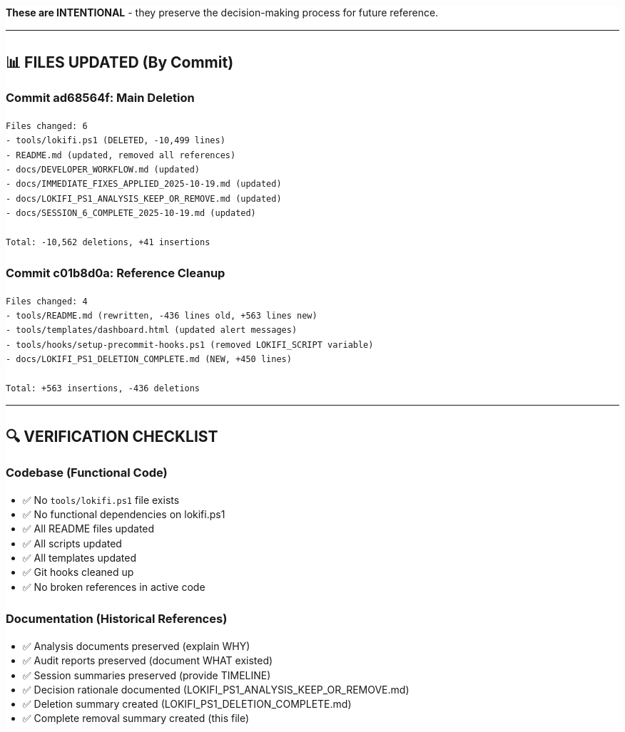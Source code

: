 **These are INTENTIONAL** - they preserve the decision-making process for future reference.

---

## 📊 FILES UPDATED (By Commit)

### Commit ad68564f: Main Deletion
```
Files changed: 6
- tools/lokifi.ps1 (DELETED, -10,499 lines)
- README.md (updated, removed all references)
- docs/DEVELOPER_WORKFLOW.md (updated)
- docs/IMMEDIATE_FIXES_APPLIED_2025-10-19.md (updated)
- docs/LOKIFI_PS1_ANALYSIS_KEEP_OR_REMOVE.md (updated)
- docs/SESSION_6_COMPLETE_2025-10-19.md (updated)

Total: -10,562 deletions, +41 insertions
```

### Commit c01b8d0a: Reference Cleanup
```
Files changed: 4
- tools/README.md (rewritten, -436 lines old, +563 lines new)
- tools/templates/dashboard.html (updated alert messages)
- tools/hooks/setup-precommit-hooks.ps1 (removed LOKIFI_SCRIPT variable)
- docs/LOKIFI_PS1_DELETION_COMPLETE.md (NEW, +450 lines)

Total: +563 insertions, -436 deletions
```

---

## 🔍 VERIFICATION CHECKLIST

### Codebase (Functional Code)
- ✅ No `tools/lokifi.ps1` file exists
- ✅ No functional dependencies on lokifi.ps1
- ✅ All README files updated
- ✅ All scripts updated
- ✅ All templates updated
- ✅ Git hooks cleaned up
- ✅ No broken references in active code

### Documentation (Historical References)
- ✅ Analysis documents preserved (explain WHY)
- ✅ Audit reports preserved (document WHAT existed)
- ✅ Session summaries preserved (provide TIMELINE)
- ✅ Decision rationale documented (LOKIFI_PS1_ANALYSIS_KEEP_OR_REMOVE.md)
- ✅ Deletion summary created (LOKIFI_PS1_DELETION_COMPLETE.md)
- ✅ Complete removal summary created (this file)
